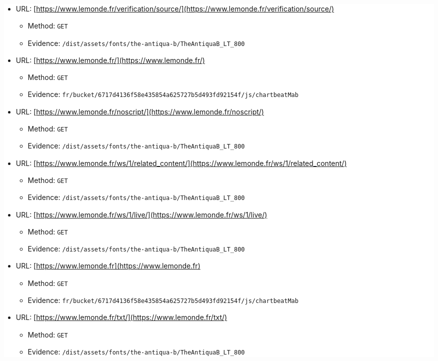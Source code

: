   
* URL: [https://www.lemonde.fr/verification/source/](https://www.lemonde.fr/verification/source/)
  
  
  * Method: `GET`
  
  
  * Evidence: `/dist/assets/fonts/the-antiqua-b/TheAntiquaB_LT_800`
  
  
  
  
* URL: [https://www.lemonde.fr/](https://www.lemonde.fr/)
  
  
  * Method: `GET`
  
  
  * Evidence: `fr/bucket/6717d4136f58e435854a625727b5d493fd92154f/js/chartbeatMab`
  
  
  
  
* URL: [https://www.lemonde.fr/noscript/](https://www.lemonde.fr/noscript/)
  
  
  * Method: `GET`
  
  
  * Evidence: `/dist/assets/fonts/the-antiqua-b/TheAntiquaB_LT_800`
  
  
  
  
* URL: [https://www.lemonde.fr/ws/1/related_content/](https://www.lemonde.fr/ws/1/related_content/)
  
  
  * Method: `GET`
  
  
  * Evidence: `/dist/assets/fonts/the-antiqua-b/TheAntiquaB_LT_800`
  
  
  
  
* URL: [https://www.lemonde.fr/ws/1/live/](https://www.lemonde.fr/ws/1/live/)
  
  
  * Method: `GET`
  
  
  * Evidence: `/dist/assets/fonts/the-antiqua-b/TheAntiquaB_LT_800`
  
  
  
  
* URL: [https://www.lemonde.fr](https://www.lemonde.fr)
  
  
  * Method: `GET`
  
  
  * Evidence: `fr/bucket/6717d4136f58e435854a625727b5d493fd92154f/js/chartbeatMab`
  
  
  
  
* URL: [https://www.lemonde.fr/txt/](https://www.lemonde.fr/txt/)
  
  
  * Method: `GET`
  
  
  * Evidence: `/dist/assets/fonts/the-antiqua-b/TheAntiquaB_LT_800`
  